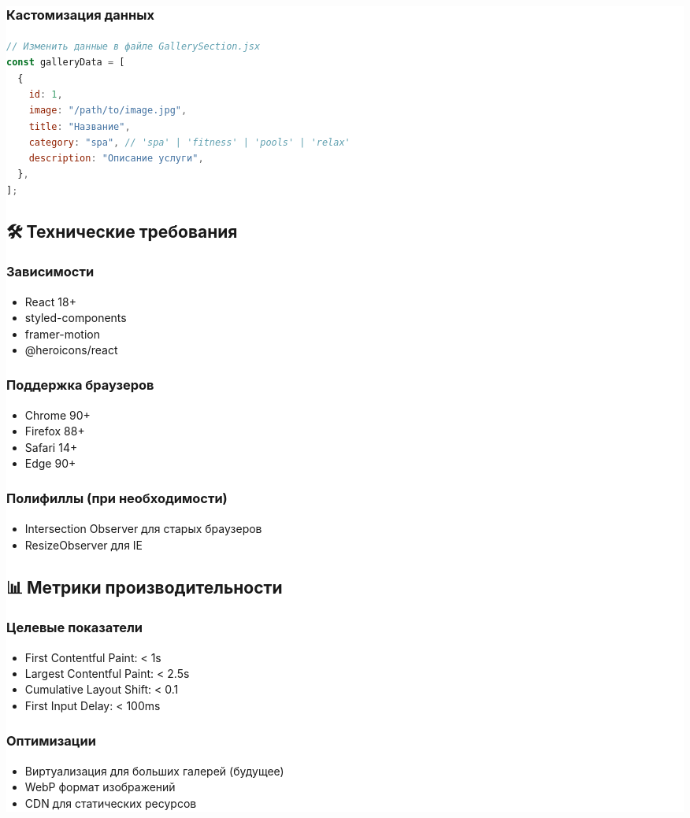### Кастомизация данных

```jsx
// Изменить данные в файле GallerySection.jsx
const galleryData = [
  {
    id: 1,
    image: "/path/to/image.jpg",
    title: "Название",
    category: "spa", // 'spa' | 'fitness' | 'pools' | 'relax'
    description: "Описание услуги",
  },
];
```

## 🛠 Технические требования

### Зависимости

- React 18+
- styled-components
- framer-motion
- @heroicons/react

### Поддержка браузеров

- Chrome 90+
- Firefox 88+
- Safari 14+
- Edge 90+

### Полифиллы (при необходимости)

- Intersection Observer для старых браузеров
- ResizeObserver для IE

## 📊 Метрики производительности

### Целевые показатели

- First Contentful Paint: < 1s
- Largest Contentful Paint: < 2.5s
- Cumulative Layout Shift: < 0.1
- First Input Delay: < 100ms

### Оптимизации

- Виртуализация для больших галерей (будущее)
- WebP формат изображений
- CDN для статических ресурсов
